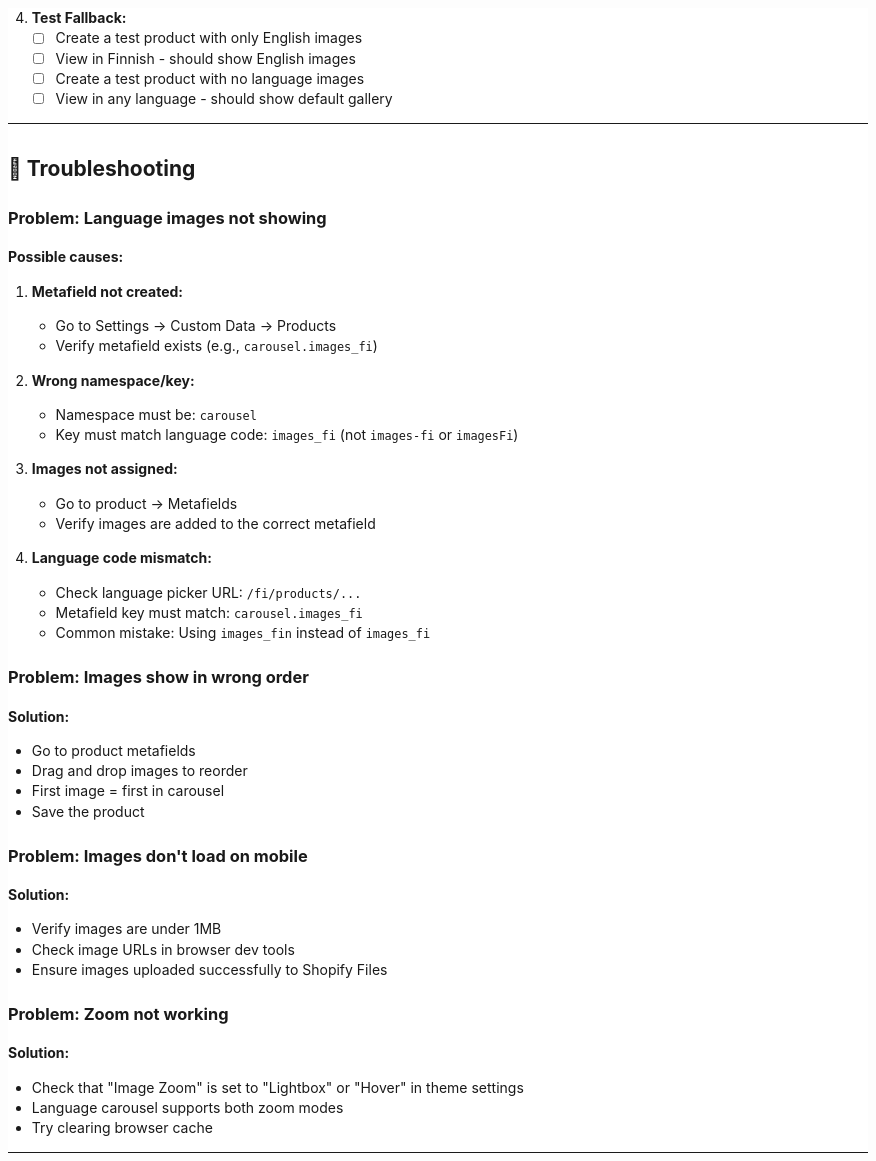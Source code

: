 4. **Test Fallback:**
   - [ ] Create a test product with only English images
   - [ ] View in Finnish - should show English images
   - [ ] Create a test product with no language images
   - [ ] View in any language - should show default gallery

---

## 🚨 Troubleshooting

### Problem: Language images not showing

**Possible causes:**

1. **Metafield not created:**
   - Go to Settings → Custom Data → Products
   - Verify metafield exists (e.g., `carousel.images_fi`)

2. **Wrong namespace/key:**
   - Namespace must be: `carousel`
   - Key must match language code: `images_fi` (not `images-fi` or `imagesFi`)

3. **Images not assigned:**
   - Go to product → Metafields
   - Verify images are added to the correct metafield

4. **Language code mismatch:**
   - Check language picker URL: `/fi/products/...`
   - Metafield key must match: `carousel.images_fi`
   - Common mistake: Using `images_fin` instead of `images_fi`

### Problem: Images show in wrong order

**Solution:**
- Go to product metafields
- Drag and drop images to reorder
- First image = first in carousel
- Save the product

### Problem: Images don't load on mobile

**Solution:**
- Verify images are under 1MB
- Check image URLs in browser dev tools
- Ensure images uploaded successfully to Shopify Files

### Problem: Zoom not working

**Solution:**
- Check that "Image Zoom" is set to "Lightbox" or "Hover" in theme settings
- Language carousel supports both zoom modes
- Try clearing browser cache

---
